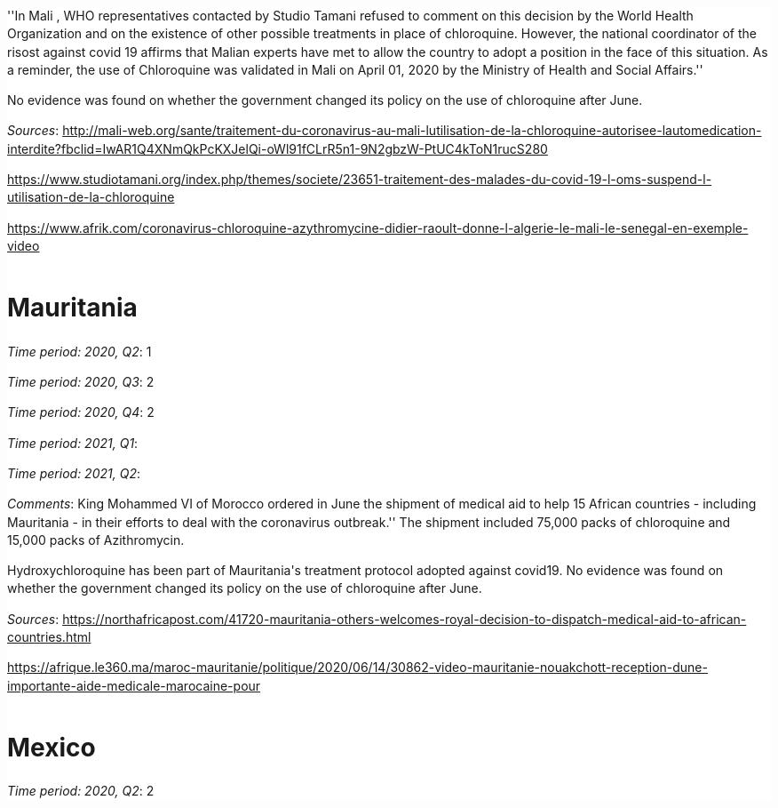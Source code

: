 ''In Mali , WHO representatives contacted by Studio Tamani refused to comment on this decision by the World Health Organization and on the existence of other possible treatments in place of chloroquine. However, the national coordinator of the risost against covid 19 affirms that Malian experts have met to allow the country to adopt a position in the face of this situation. As a reminder, the use of Chloroquine was validated in Mali on April 01, 2020 by the Ministry of Health and Social Affairs.''

No evidence was found on whether the government changed its policy on the use of chloroquine after June. 

*Sources*:
 http://mali-web.org/sante/traitement-du-coronavirus-au-mali-lutilisation-de-la-chloroquine-autorisee-lautomedication-interdite?fbclid=IwAR1Q4XNmQkPcKXJelQi-oWl91fCLrR5n1-9N2gbzW-PtUC4kToN1rucS280

https://www.studiotamani.org/index.php/themes/societe/23651-traitement-des-malades-du-covid-19-l-oms-suspend-l-utilisation-de-la-chloroquine

https://www.afrik.com/coronavirus-chloroquine-azythromycine-didier-raoult-donne-l-algerie-le-mali-le-senegal-en-exemple-video



# Mauritania 
*Time period: 2020, Q2*: 1

 
*Time period: 2020, Q3*: 2

 
*Time period: 2020, Q4*: 2

 
*Time period: 2021, Q1*: 

 
*Time period: 2021, Q2*: 

 

*Comments*:
 King Mohammed VI of Morocco ordered in June the shipment of medical aid to help 15 African countries - including Mauritania - in their efforts to deal with the coronavirus outbreak.''
The shipment included 75,000 packs of chloroquine and 15,000 packs of Azithromycin.

Hydroxychloroquine has been part of Mauritania's treatment protocol adopted against covid19. No evidence was found on whether the government changed its policy on the use of chloroquine after June. 

*Sources*:
 https://northafricapost.com/41720-mauritania-others-welcomes-royal-decision-to-dispatch-medical-aid-to-african-countries.html

https://afrique.le360.ma/maroc-mauritanie/politique/2020/06/14/30862-video-mauritanie-nouakchott-reception-dune-importante-aide-medicale-marocaine-pour



# Mexico 
*Time period: 2020, Q2*: 2
